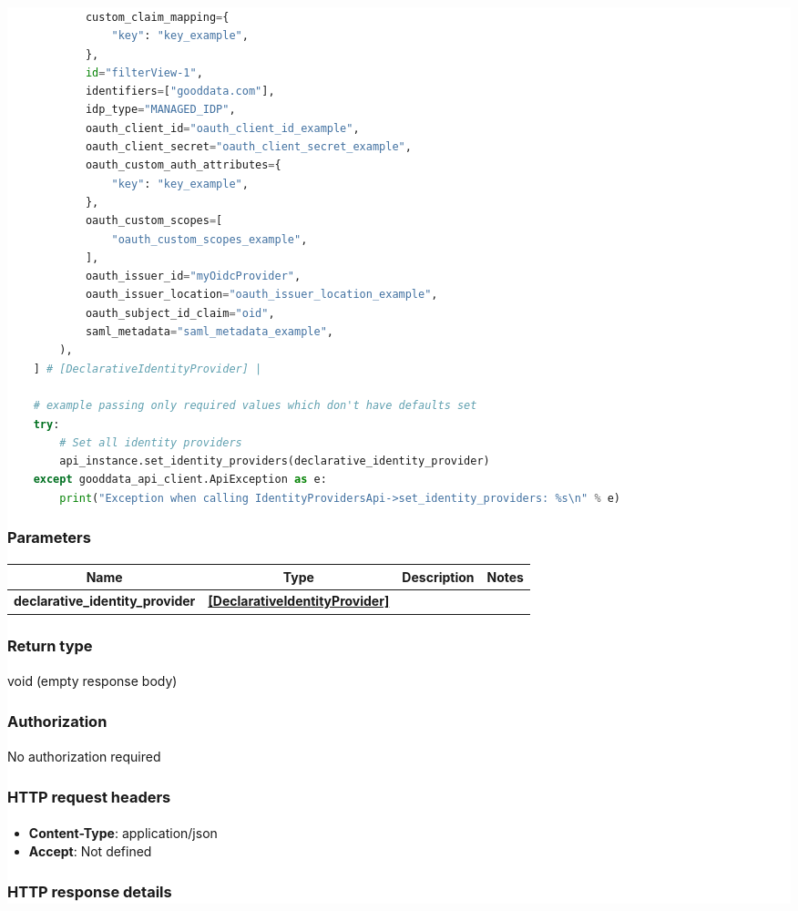 ```python
            custom_claim_mapping={
                "key": "key_example",
            },
            id="filterView-1",
            identifiers=["gooddata.com"],
            idp_type="MANAGED_IDP",
            oauth_client_id="oauth_client_id_example",
            oauth_client_secret="oauth_client_secret_example",
            oauth_custom_auth_attributes={
                "key": "key_example",
            },
            oauth_custom_scopes=[
                "oauth_custom_scopes_example",
            ],
            oauth_issuer_id="myOidcProvider",
            oauth_issuer_location="oauth_issuer_location_example",
            oauth_subject_id_claim="oid",
            saml_metadata="saml_metadata_example",
        ),
    ] # [DeclarativeIdentityProvider] | 

    # example passing only required values which don't have defaults set
    try:
        # Set all identity providers
        api_instance.set_identity_providers(declarative_identity_provider)
    except gooddata_api_client.ApiException as e:
        print("Exception when calling IdentityProvidersApi->set_identity_providers: %s\n" % e)
```


### Parameters

Name | Type | Description  | Notes
------------- | ------------- | ------------- | -------------
 **declarative_identity_provider** | [**[DeclarativeIdentityProvider]**](DeclarativeIdentityProvider.md)|  |

### Return type

void (empty response body)

### Authorization

No authorization required

### HTTP request headers

 - **Content-Type**: application/json
 - **Accept**: Not defined


### HTTP response details
